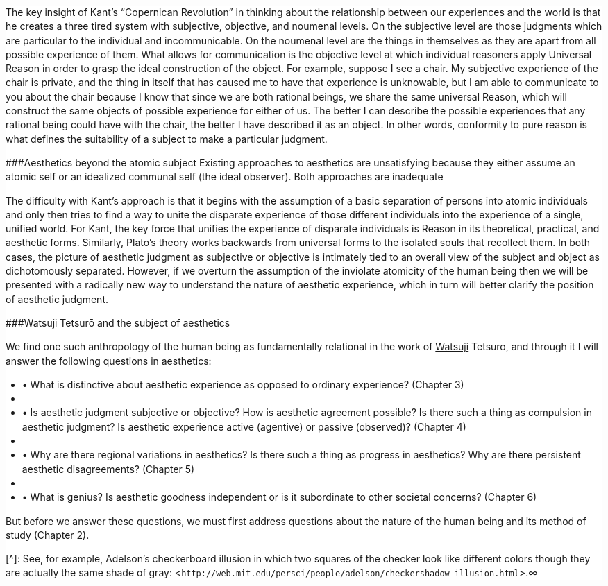 The key insight of Kant’s “Copernican Revolution” in thinking about the relationship between our experiences and the world is that he creates a three tired system with subjective, objective, and noumenal levels. On the subjective level are those judgments which are particular to the individual and incommunicable. On the noumenal level are the things in themselves as they are apart from all possible experience of them. What allows for communication is the objective level at which individual reasoners apply Universal Reason in order to grasp the ideal construction of the object. For example, suppose I see a chair. My subjective experience of the chair is private, and the thing in itself that has caused me to have that experience is unknowable, but I am able to communicate to you about the chair because I know that since we are both rational beings, we share the same universal Reason, which will construct the same objects of possible experience for either of us. The better I can describe the possible experiences that any rational being could have with the chair, the better I have described it as an object. In other words, conformity to pure reason is what defines the suitability of a subject to make a particular judgment.

###Aesthetics beyond the atomic subject
Existing approaches to aesthetics are unsatisfying because they either assume an atomic self or an idealized communal self (the ideal observer). Both approaches are inadequate

The difficulty with Kant’s approach is that it begins with the assumption of a basic separation of persons into atomic individuals and only then tries to find a way to unite the disparate experience of those different individuals into the experience of a single, unified world. For Kant, the key force that unifies the experience of disparate individuals is Reason in its theoretical, practical, and aesthetic forms. Similarly, Plato’s theory works backwards from universal forms to the isolated souls that recollect them. In both cases, the picture of aesthetic judgment as subjective or objective is intimately tied to an overall view of the subject and object as dichotomously separated. However, if we overturn the assumption of the inviolate atomicity of the human being then we will be presented with a radically new way to understand the nature of aesthetic experience, which in turn will better clarify the position of aesthetic judgment.

###Watsuji Tetsurō and the subject of aesthetics

We find one such anthropology of the human being as fundamentally relational in the work of [Watsuji][sc] Tetsurō, and through it I will answer the following questions in aesthetics:

* • What is distinctive about aesthetic experience as opposed to ordinary experience? (Chapter 3)
* &nbsp;
* • Is aesthetic judgment subjective or objective? How is aesthetic agreement possible? Is there such a thing as compulsion in aesthetic judgment? Is aesthetic experience active (agentive) or passive (observed)? (Chapter 4)
* &nbsp;
* • Why are there regional variations in aesthetics? Is there such a thing as progress in aesthetics? Why are there persistent aesthetic disagreements? (Chapter 5)
* &nbsp;
* • What is genius? Is aesthetic goodness independent or is it subordinate to other societal concerns? (Chapter 6)

But before we answer these questions, we must first address questions about the nature of the human being and its method of study (Chapter 2).



[sa]: lang:sa
[zh]: lang:zh
[ja]: lang:ja
[sc]: class:smallcaps
[el]: lang:el
[de]: lang:de
[fr]: lang:fr
[la]: lang:la
[^]: See, for example, Adelson’s checkerboard illusion in which two squares of the checker look like different colors though they are actually the same shade of gray: <`http://web.mit.edu/persci/people/adelson/checkershadow_illusion.html`>.∞